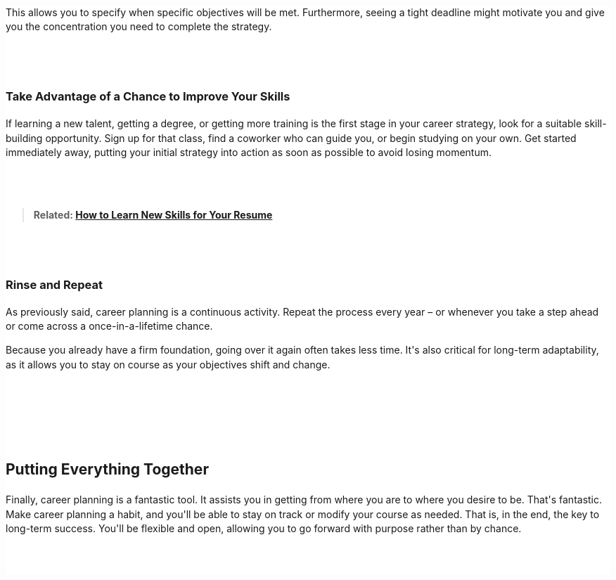 This allows you to specify when specific objectives will be met. Furthermore, seeing a tight deadline might motivate you and give you the concentration you need to complete the strategy.

<br/><br/>

### **Take Advantage of a Chance to Improve Your Skills**

If learning a new talent, getting a degree, or getting more training is the first stage in your career strategy, look for a suitable skill-building opportunity. Sign up for that class, find a coworker who can guide you, or begin studying on your own. Get started immediately away, putting your initial strategy into action as soon as possible to avoid losing momentum.

<br/><br/>

> **Related:  [How to Learn New Skills for Your Resume](/how-to-learn-new-skills-for-your-resume/)**

<br/><br/>

### **Rinse and Repeat**

As previously said, career planning is a continuous activity. Repeat the process every year – or whenever you take a step ahead or come across a once-in-a-lifetime chance.

Because you already have a firm foundation, going over it again often takes less time. It's also critical for long-term adaptability, as it allows you to stay on course as your objectives shift and change.

<br/><br/><br/><br/>

## **Putting Everything Together**

Finally, career planning is a fantastic tool. It assists you in getting from where you are to where you desire to be. That's fantastic. Make career planning a habit, and you'll be able to stay on track or modify your course as needed. That is, in the end, the key to long-term success. You'll be flexible and open, allowing you to go forward with purpose rather than by chance.

<br/><br/>